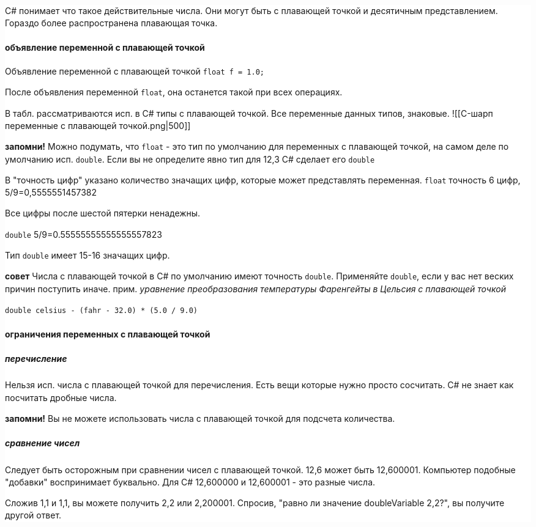 C# понимает что такое действительные числа.
Они могут быть с плавающей точкой и десятичным представлением.
Гораздо более распространена плавающая точка.

#### объявление переменной с плавающей точкой
Объявление переменной с плавающей точкой
`float f = 1.0;`

После объявления переменной `float`, она останется такой при всех операциях.

В табл. рассматриваются исп. в C# типы с плавающей точкой.
Все переменные данных типов, знаковые.
![[C-шарп переменные с плавающей точкой.png|500]]

**запомни!**
Можно подумать, что `float` - это тип по умолчанию для переменных с плавающей точкой, 
на самом деле по умолчанию исп. `double`.
Если вы не определите явно тип для 12,3
C# сделает его `double`

В "точность цифр" указано количество значащих цифр, которые может представлять переменная.
`float` точность 6 цифр, 5/9=0,5555551457382

Все цифры после шестой пятерки ненадежны.

`double` 5/9=0.55555555555555557823

Тип `double` имеет 15-16 значащих цифр.

**совет**
Числа с плавающей точкой в C# по умолчанию имеют точность `double`.
Применяйте `double`, если у вас нет веских причин поступить иначе.
прим. *уравнение преобразования температуры Фаренгейты в Цельсия с плавающей точкой*
```
double celsius - (fahr - 32.0) * (5.0 / 9.0)
```

#### ограничения переменных с плавающей точкой
##### перечисление
Нельзя исп. числа с плавающей точкой для перечисления. 
Есть вещи которые нужно просто сосчитать.
C# не знает как посчитать дробные числа.

**запомни!**
Вы не можете использовать числа с плавающей точкой для подсчета количества.

##### сравнение чисел
Следует быть осторожным при сравнении чисел с плавающей точкой.
12,6 может быть 12,600001.
Компьютер подобные "добавки" воспринимает буквально.
Для C# 12,600000 и 12,600001 - это разные числа.

Сложив 1,1 и 1,1, вы можете получить 2,2 или 2,200001.
Спросив, "равно ли значение doubleVariable 2,2?", 
вы получите другой ответ.
